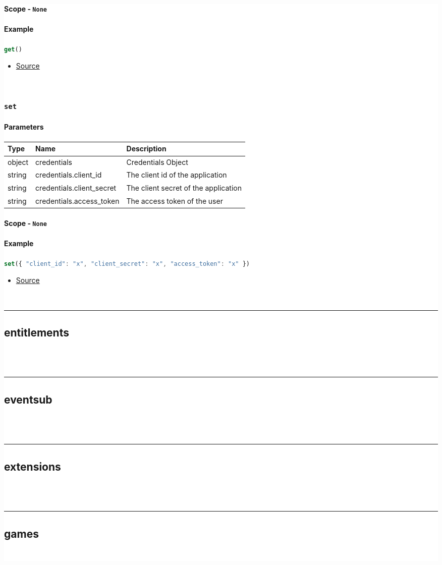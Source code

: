 #### Scope - `None`

 #### Example
```javascript
get()
```

- [Source](https://github.com/GreenJuzzy/Twitch-Api/blob/master/resources/credentials/get.js#L8)

<br>

### `set`
 
 #### Parameters
Type | Name | Description
:- | :- | :-
object | credentials | Credentials Object
string | credentials.client_id | The client id of the application
string | credentials.client_secret | The client secret of the application
string | credentials.access_token | The access token of the user

#### Scope - `None`

 #### Example
```javascript
set({ "client_id": "x", "client_secret": "x", "access_token": "x" })
```

- [Source](https://github.com/GreenJuzzy/Twitch-Api/blob/master/resources/credentials/set.js#L12)

<br>

---
## entitlements
<br>

<br>

---
## eventsub
<br>

<br>

---
## extensions
<br>

<br>

---
## games
<br>
